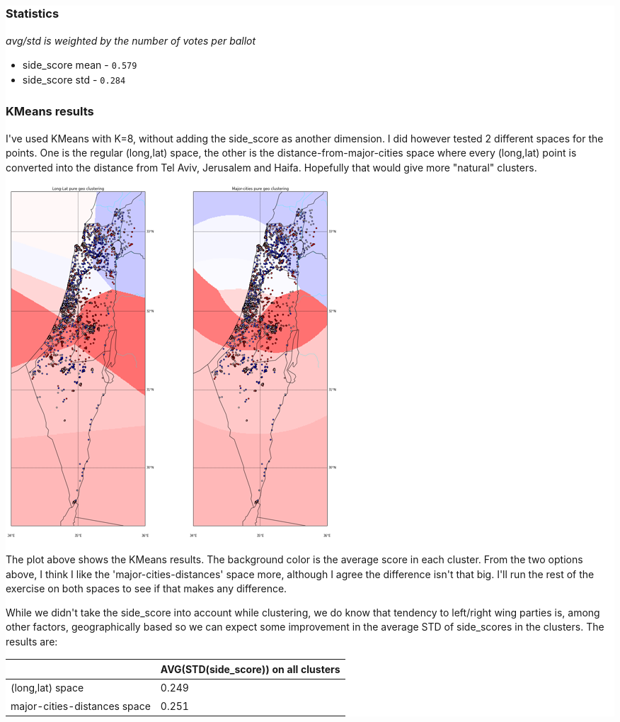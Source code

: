 ### Statistics
_avg/std is weighted by the number of votes per ballot_

* side_score mean - `0.579`
* side_score std - `0.284`

### KMeans results
I've used KMeans with K=8, without adding the side_score as another dimension. I did however tested 2 different spaces for the points. One is the regular (long,lat) space, the other is the distance-from-major-cities space where every (long,lat) point is converted into the distance from Tel Aviv, Jerusalem and Haifa. Hopefully that would give more "natural" clusters.

![KMeans pure geo clustering (no side_score). On the left - (long,lat) space, on the right - major cities distances space](/assets/article_images/israel-elections-part-1/pure_geo_clustering.png)

The plot above shows the KMeans results. The background color is the average score in each cluster. From the two options above, I think I like the 'major-cities-distances' space more, although I agree the difference isn't that big. I'll run the rest of the exercise on both spaces to see if that makes any difference. 

While we didn't take the side_score into account while clustering, we do know that tendency to left/right wing parties is, among other factors, geographically based so we can expect some improvement in the average STD of side_scores in the clusters. The results are: 

| | AVG(STD(side_score)) on all clusters |
| --- | --- |
| (long,lat) space | 0.249 |
| major-cities-distances space | 0.251 |
